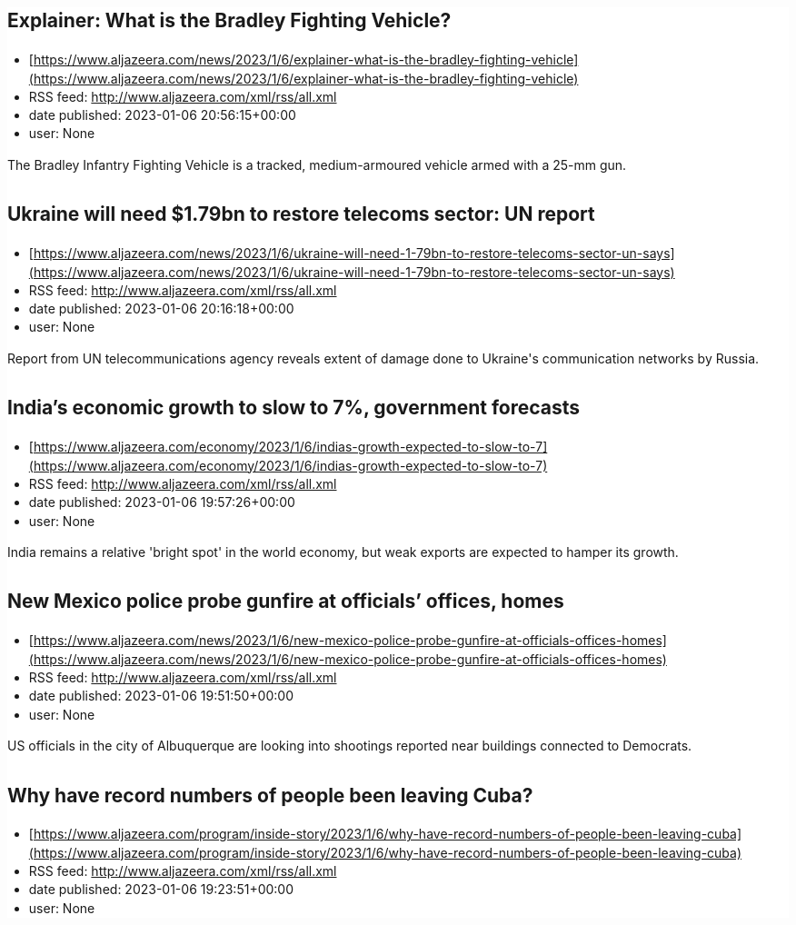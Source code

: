 ## Explainer: What is the Bradley Fighting Vehicle?
 - [https://www.aljazeera.com/news/2023/1/6/explainer-what-is-the-bradley-fighting-vehicle](https://www.aljazeera.com/news/2023/1/6/explainer-what-is-the-bradley-fighting-vehicle)
 - RSS feed: http://www.aljazeera.com/xml/rss/all.xml
 - date published: 2023-01-06 20:56:15+00:00
 - user: None

The Bradley Infantry Fighting Vehicle is a tracked, medium-armoured vehicle armed with a 25-mm gun.

## Ukraine will need $1.79bn to restore telecoms sector: UN report
 - [https://www.aljazeera.com/news/2023/1/6/ukraine-will-need-1-79bn-to-restore-telecoms-sector-un-says](https://www.aljazeera.com/news/2023/1/6/ukraine-will-need-1-79bn-to-restore-telecoms-sector-un-says)
 - RSS feed: http://www.aljazeera.com/xml/rss/all.xml
 - date published: 2023-01-06 20:16:18+00:00
 - user: None

Report from UN telecommunications agency reveals extent of damage done to Ukraine&#039;s communication networks by Russia.

## India’s economic growth to slow to 7%, government forecasts
 - [https://www.aljazeera.com/economy/2023/1/6/indias-growth-expected-to-slow-to-7](https://www.aljazeera.com/economy/2023/1/6/indias-growth-expected-to-slow-to-7)
 - RSS feed: http://www.aljazeera.com/xml/rss/all.xml
 - date published: 2023-01-06 19:57:26+00:00
 - user: None

India remains a relative &#039;bright spot&#039; in the world economy, but weak exports are expected to hamper its growth.

## New Mexico police probe gunfire at officials’ offices, homes
 - [https://www.aljazeera.com/news/2023/1/6/new-mexico-police-probe-gunfire-at-officials-offices-homes](https://www.aljazeera.com/news/2023/1/6/new-mexico-police-probe-gunfire-at-officials-offices-homes)
 - RSS feed: http://www.aljazeera.com/xml/rss/all.xml
 - date published: 2023-01-06 19:51:50+00:00
 - user: None

US officials in the city of Albuquerque are looking into shootings reported near buildings connected to Democrats.

## Why have record numbers of people been leaving Cuba?
 - [https://www.aljazeera.com/program/inside-story/2023/1/6/why-have-record-numbers-of-people-been-leaving-cuba](https://www.aljazeera.com/program/inside-story/2023/1/6/why-have-record-numbers-of-people-been-leaving-cuba)
 - RSS feed: http://www.aljazeera.com/xml/rss/all.xml
 - date published: 2023-01-06 19:23:51+00:00
 - user: None
